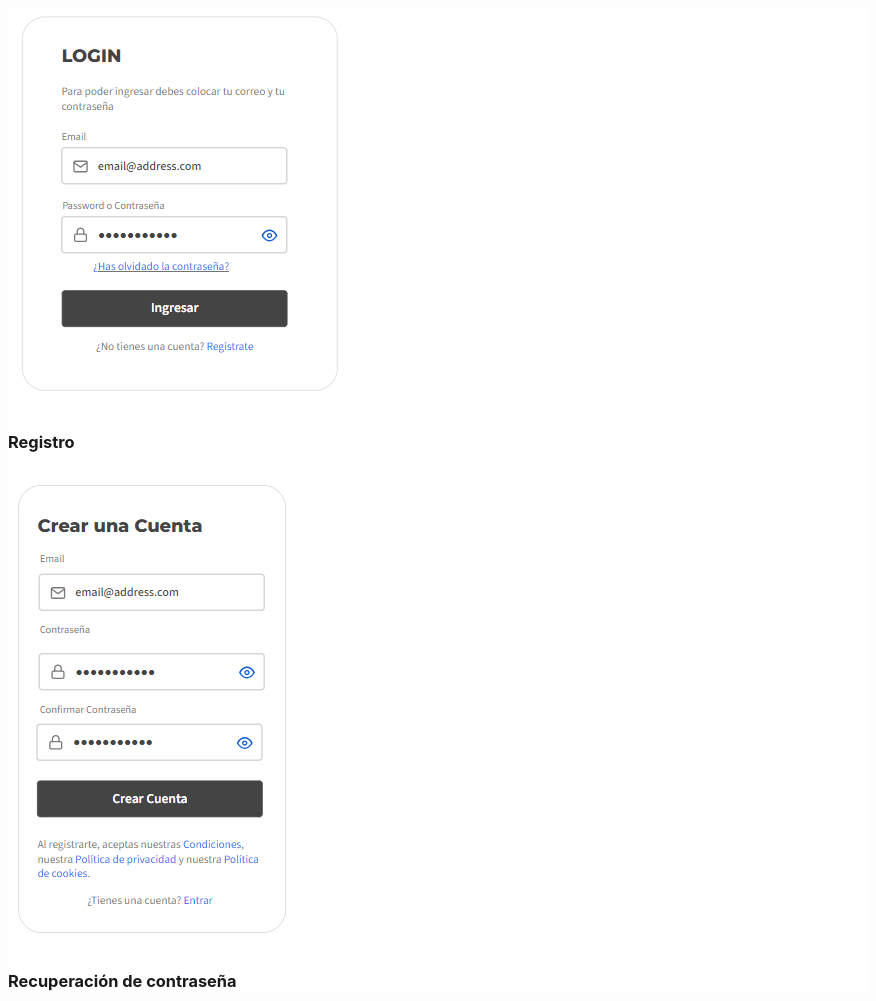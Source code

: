 ![image.png](assets/image.png)

### Registro

![image.png](assets/image%201.png)

### Recuperación de contraseña
